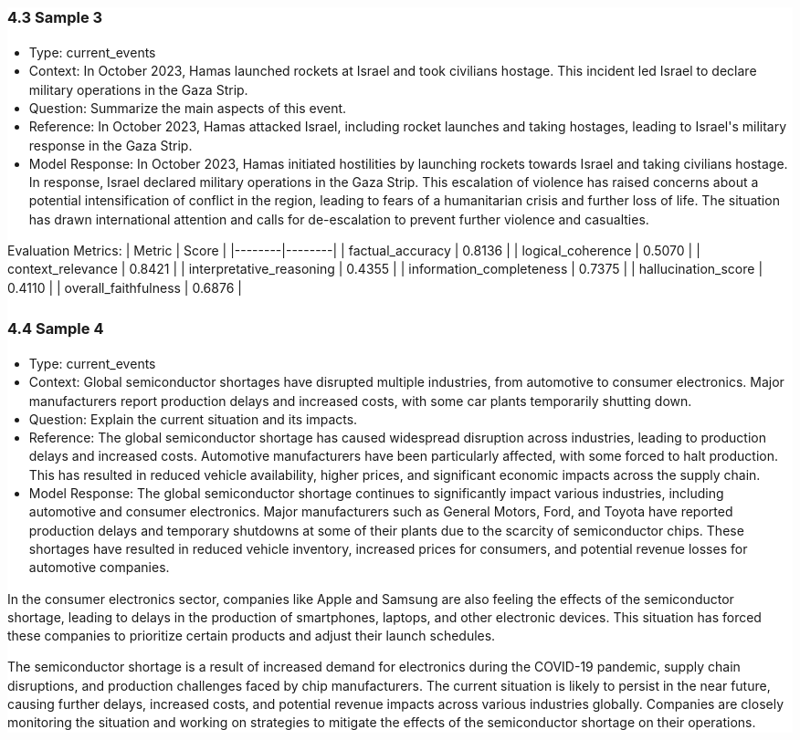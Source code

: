 ### 4.3 Sample 3
- Type: current_events
- Context: In October 2023, Hamas launched rockets at Israel and took civilians hostage. This incident led Israel to declare military operations in the Gaza Strip.
- Question: Summarize the main aspects of this event.
- Reference: In October 2023, Hamas attacked Israel, including rocket launches and taking hostages, leading to Israel's military response in the Gaza Strip.
- Model Response: In October 2023, Hamas initiated hostilities by launching rockets towards Israel and taking civilians hostage. In response, Israel declared military operations in the Gaza Strip. This escalation of violence has raised concerns about a potential intensification of conflict in the region, leading to fears of a humanitarian crisis and further loss of life. The situation has drawn international attention and calls for de-escalation to prevent further violence and casualties.

Evaluation Metrics:
| Metric | Score |
|--------|--------|
| factual_accuracy | 0.8136 |
| logical_coherence | 0.5070 |
| context_relevance | 0.8421 |
| interpretative_reasoning | 0.4355 |
| information_completeness | 0.7375 |
| hallucination_score | 0.4110 |
| overall_faithfulness | 0.6876 |

### 4.4 Sample 4
- Type: current_events
- Context: Global semiconductor shortages have disrupted multiple industries, from automotive to consumer electronics. Major manufacturers report production delays and increased costs, with some car plants temporarily shutting down.
- Question: Explain the current situation and its impacts.
- Reference: The global semiconductor shortage has caused widespread disruption across industries, leading to production delays and increased costs. Automotive manufacturers have been particularly affected, with some forced to halt production. This has resulted in reduced vehicle availability, higher prices, and significant economic impacts across the supply chain.
- Model Response: The global semiconductor shortage continues to significantly impact various industries, including automotive and consumer electronics. Major manufacturers such as General Motors, Ford, and Toyota have reported production delays and temporary shutdowns at some of their plants due to the scarcity of semiconductor chips. These shortages have resulted in reduced vehicle inventory, increased prices for consumers, and potential revenue losses for automotive companies.

In the consumer electronics sector, companies like Apple and Samsung are also feeling the effects of the semiconductor shortage, leading to delays in the production of smartphones, laptops, and other electronic devices. This situation has forced these companies to prioritize certain products and adjust their launch schedules.

The semiconductor shortage is a result of increased demand for electronics during the COVID-19 pandemic, supply chain disruptions, and production challenges faced by chip manufacturers. The current situation is likely to persist in the near future, causing further delays, increased costs, and potential revenue impacts across various industries globally. Companies are closely monitoring the situation and working on strategies to mitigate the effects of the semiconductor shortage on their operations.
